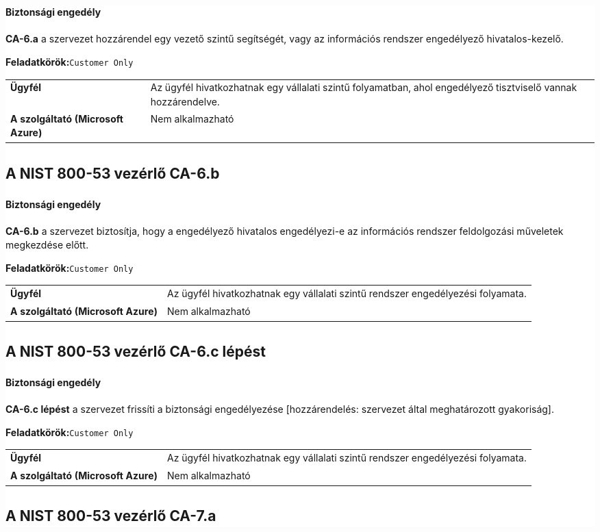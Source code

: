 #### <a name="security-authorization"></a>Biztonsági engedély

**CA-6.a** a szervezet hozzárendel egy vezető szintű segítségét, vagy az információs rendszer engedélyező hivatalos-kezelő.

**Feladatkörök:**`Customer Only`

|||
|---|---|
| **Ügyfél** | Az ügyfél hivatkozhatnak egy vállalati szintű folyamatban, ahol engedélyező tisztviselő vannak hozzárendelve. |
| **A szolgáltató (Microsoft Azure)** | Nem alkalmazható |


 ## <a name="nist-800-53-control-ca-6b"></a>A NIST 800-53 vezérlő CA-6.b

#### <a name="security-authorization"></a>Biztonsági engedély

**CA-6.b** a szervezet biztosítja, hogy a engedélyező hivatalos engedélyezi-e az információs rendszer feldolgozási műveletek megkezdése előtt.

**Feladatkörök:**`Customer Only`

|||
|---|---|
| **Ügyfél** | Az ügyfél hivatkozhatnak egy vállalati szintű rendszer engedélyezési folyamata. |
| **A szolgáltató (Microsoft Azure)** | Nem alkalmazható |


 ## <a name="nist-800-53-control-ca-6c"></a>A NIST 800-53 vezérlő CA-6.c lépést

#### <a name="security-authorization"></a>Biztonsági engedély

**CA-6.c lépést** a szervezet frissíti a biztonsági engedélyezése [hozzárendelés: szervezet által meghatározott gyakoriság].

**Feladatkörök:**`Customer Only`

|||
|---|---|
| **Ügyfél** | Az ügyfél hivatkozhatnak egy vállalati szintű rendszer engedélyezési folyamata. |
| **A szolgáltató (Microsoft Azure)** | Nem alkalmazható |


 ## <a name="nist-800-53-control-ca-7a"></a>A NIST 800-53 vezérlő CA-7.a
